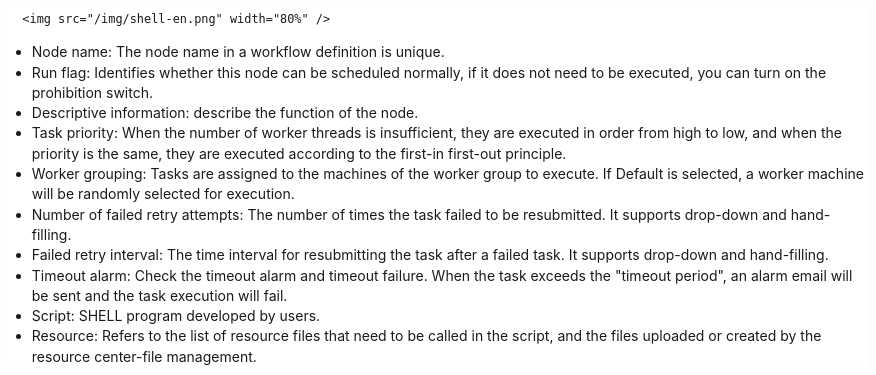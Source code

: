       <img src="/img/shell-en.png" width="80%" />
  </p>

- Node name: The node name in a workflow definition is unique.
- Run flag: Identifies whether this node can be scheduled normally, if it does not need to be executed, you can turn on the prohibition switch.
- Descriptive information: describe the function of the node.
- Task priority: When the number of worker threads is insufficient, they are executed in order from high to low, and when the priority is the same, they are executed according to the first-in first-out principle.
- Worker grouping: Tasks are assigned to the machines of the worker group to execute. If Default is selected, a worker machine will be randomly selected for execution.
- Number of failed retry attempts: The number of times the task failed to be resubmitted. It supports drop-down and hand-filling.
- Failed retry interval: The time interval for resubmitting the task after a failed task. It supports drop-down and hand-filling.
- Timeout alarm: Check the timeout alarm and timeout failure. When the task exceeds the "timeout period", an alarm email will be sent and the task execution will fail.
- Script: SHELL program developed by users.
- Resource: Refers to the list of resource files that need to be called in the script, and the files uploaded or created by the resource center-file management.